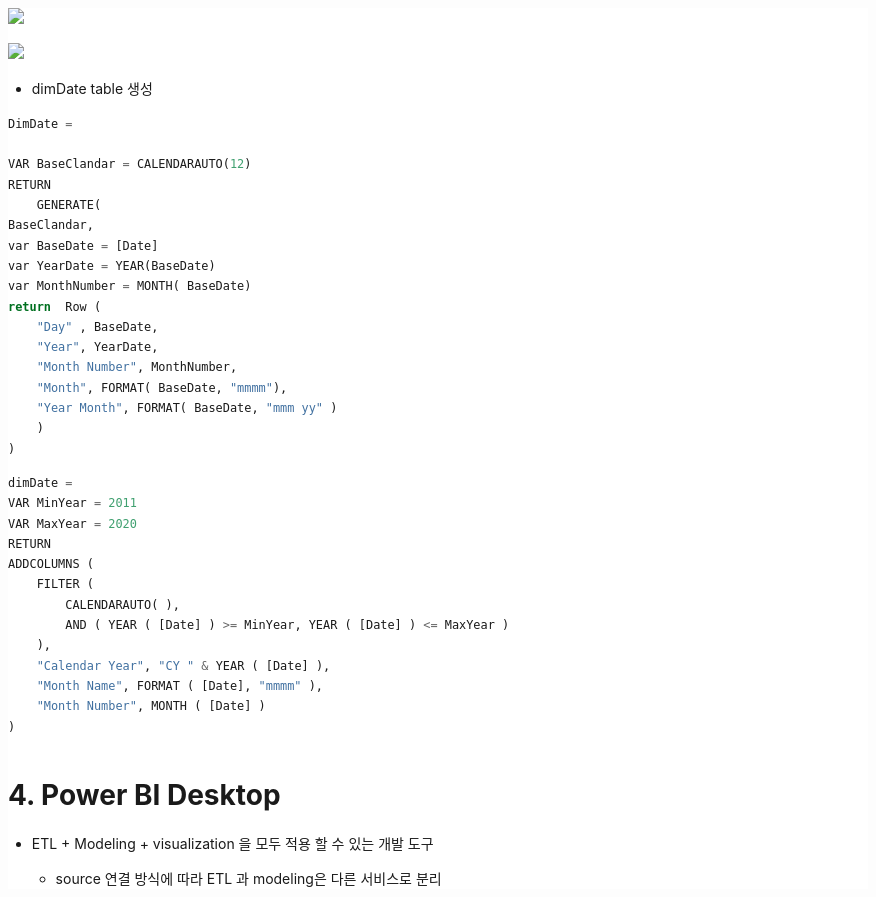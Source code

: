 ![](E:\toone\holic_toone\doc\image\olapcube_4.png)

![](E:\toone\holic_toone\doc\image\olapcube.png)



- dimDate table 생성

```python
DimDate = 

VAR BaseClandar = CALENDARAUTO(12) 
RETURN 
    GENERATE(
BaseClandar,
var BaseDate = [Date]
var YearDate = YEAR(BaseDate)
var MonthNumber = MONTH( BaseDate)
return  Row ( 
    "Day" , BaseDate,
    "Year", YearDate,
    "Month Number", MonthNumber,
    "Month", FORMAT( BaseDate, "mmmm"),
    "Year Month", FORMAT( BaseDate, "mmm yy" ) 
    )
)
```



```python
dimDate = 
VAR MinYear = 2011
VAR MaxYear = 2020
RETURN
ADDCOLUMNS (
    FILTER (
        CALENDARAUTO( ),
        AND ( YEAR ( [Date] ) >= MinYear, YEAR ( [Date] ) <= MaxYear )
    ),
    "Calendar Year", "CY " & YEAR ( [Date] ),
    "Month Name", FORMAT ( [Date], "mmmm" ),
    "Month Number", MONTH ( [Date] )
)
```



# 4. Power BI Desktop

- ETL + Modeling + visualization 을 모두 적용 할 수 있는 개발 도구 

  - source 연결 방식에 따라 ETL 과 modeling은 다른 서비스로 분리 

  
